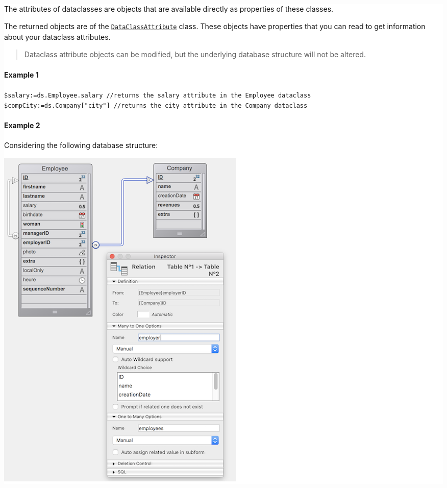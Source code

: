 The attributes of dataclasses are objects that are available directly as properties of these classes.

The returned objects are of the [`DataClassAttribute`](DataClassAttributeClass.md) class. These objects have properties that you can read to get information about your dataclass attributes. 

>Dataclass attribute objects can be modified, but the underlying database structure will not be altered.

#### Example 1

```4d
$salary:=ds.Employee.salary //returns the salary attribute in the Employee dataclass
$compCity:=ds.Company["city"] //returns the city attribute in the Company dataclass
```


#### Example 2

Considering the following database structure:

![](assets/en/API/dataclassAttribute.png)
